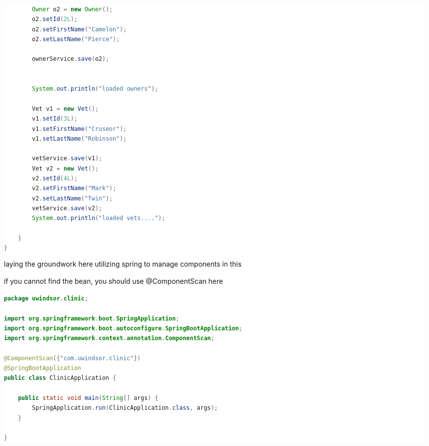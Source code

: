 ```java
        Owner o2 = new Owner();
        o2.setId(2L);
        o2.setFirstName("Camelon");
        o2.setLastName("Pierce");

        ownerService.save(o2);


        System.out.println("loaded owners");

        Vet v1 = new Vet();
        v1.setId(3L);
        v1.setFirstName("Cruseor");
        v1.setLastName("Robinson");

        vetService.save(v1);
        Vet v2 = new Vet();
        v2.setId(4L);
        v2.setFirstName("Mark");
        v2.setLastName("Twin");
        vetService.save(v2);
        System.out.println("loaded vets....");

    }
}

```

laying the groundwork here utilizing spring to manage components in this 

if you cannot find the bean, you should use @ComponentScan here 


```java
package uwindsor.clinic;

import org.springframework.boot.SpringApplication;
import org.springframework.boot.autoconfigure.SpringBootApplication;
import org.springframework.context.annotation.ComponentScan;

@ComponentScan({"com.uwindsor.clinic"})
@SpringBootApplication
public class ClinicApplication {

	public static void main(String[] args) {
		SpringApplication.run(ClinicApplication.class, args);
	}

}


```
